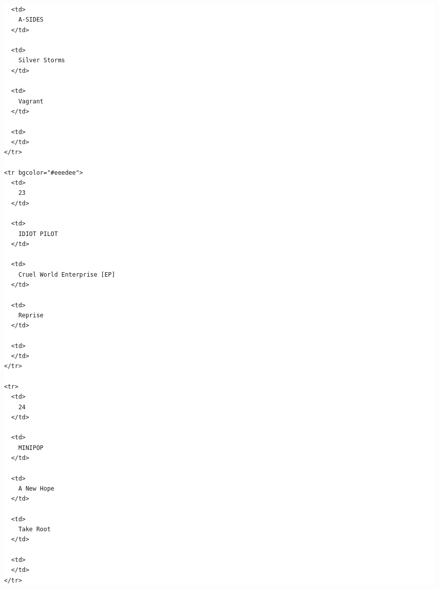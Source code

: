       <td>
        A-SIDES
      </td>
      
      <td>
        Silver Storms
      </td>
      
      <td>
        Vagrant
      </td>
      
      <td>
      </td>
    </tr>
    
    <tr bgcolor="#eeedee">
      <td>
        23
      </td>
      
      <td>
        IDIOT PILOT
      </td>
      
      <td>
        Cruel World Enterprise [EP]
      </td>
      
      <td>
        Reprise
      </td>
      
      <td>
      </td>
    </tr>
    
    <tr>
      <td>
        24
      </td>
      
      <td>
        MINIPOP
      </td>
      
      <td>
        A New Hope
      </td>
      
      <td>
        Take Root
      </td>
      
      <td>
      </td>
    </tr>
    